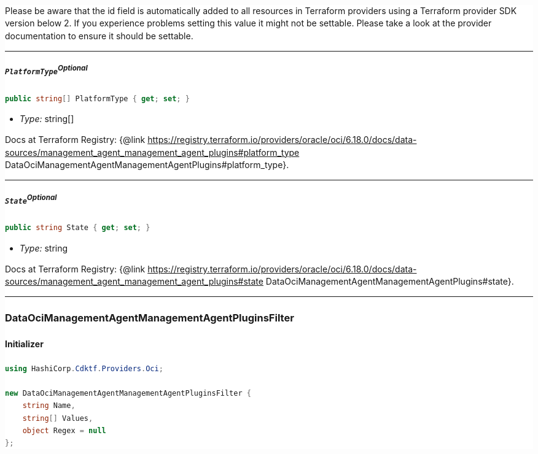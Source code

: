 Please be aware that the id field is automatically added to all resources in Terraform providers using a Terraform provider SDK version below 2.
If you experience problems setting this value it might not be settable. Please take a look at the provider documentation to ensure it should be settable.

---

##### `PlatformType`<sup>Optional</sup> <a name="PlatformType" id="rhizo-co-terraform-provider-oci.dataOciManagementAgentManagementAgentPlugins.DataOciManagementAgentManagementAgentPluginsConfig.property.platformType"></a>

```csharp
public string[] PlatformType { get; set; }
```

- *Type:* string[]

Docs at Terraform Registry: {@link https://registry.terraform.io/providers/oracle/oci/6.18.0/docs/data-sources/management_agent_management_agent_plugins#platform_type DataOciManagementAgentManagementAgentPlugins#platform_type}.

---

##### `State`<sup>Optional</sup> <a name="State" id="rhizo-co-terraform-provider-oci.dataOciManagementAgentManagementAgentPlugins.DataOciManagementAgentManagementAgentPluginsConfig.property.state"></a>

```csharp
public string State { get; set; }
```

- *Type:* string

Docs at Terraform Registry: {@link https://registry.terraform.io/providers/oracle/oci/6.18.0/docs/data-sources/management_agent_management_agent_plugins#state DataOciManagementAgentManagementAgentPlugins#state}.

---

### DataOciManagementAgentManagementAgentPluginsFilter <a name="DataOciManagementAgentManagementAgentPluginsFilter" id="rhizo-co-terraform-provider-oci.dataOciManagementAgentManagementAgentPlugins.DataOciManagementAgentManagementAgentPluginsFilter"></a>

#### Initializer <a name="Initializer" id="rhizo-co-terraform-provider-oci.dataOciManagementAgentManagementAgentPlugins.DataOciManagementAgentManagementAgentPluginsFilter.Initializer"></a>

```csharp
using HashiCorp.Cdktf.Providers.Oci;

new DataOciManagementAgentManagementAgentPluginsFilter {
    string Name,
    string[] Values,
    object Regex = null
};
```
